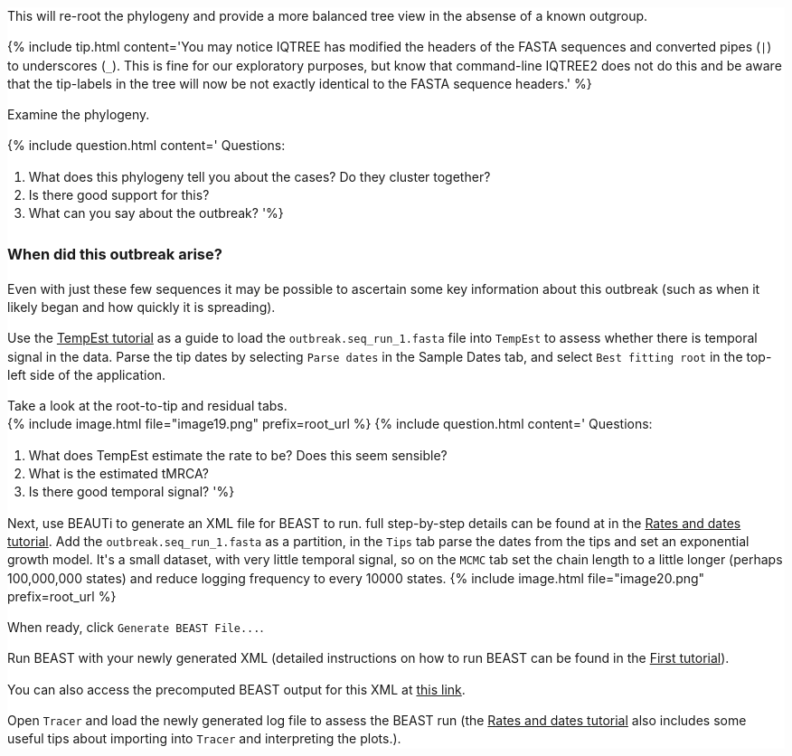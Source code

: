 This will re-root the phylogeny and provide a more balanced tree view in the absense of a known outgroup.

{% include tip.html content='You may notice IQTREE has modified the headers of the FASTA sequences and converted pipes (`|`) to underscores (`_`). This is fine for our exploratory purposes, but know that command-line IQTREE2 does not do this and be aware that the tip-labels in the tree will now be not exactly identical to the FASTA sequence headers.' %}

Examine the phylogeny.

{% include question.html content='
Questions:<br>
1. What does this phylogeny tell you about the cases? Do they cluster together?<br>
2. Is there good support for this?<br>
3. What can you say about the outbreak?
'%}

### When did this outbreak arise?

Even with just these few sequences it may be possible to ascertain some key information about this outbreak (such as when it likely began and how quickly it is spreading).

Use the [TempEst tutorial](https://beast.community/tempest_tutorial) as a guide to load the `outbreak.seq_run_1.fasta` file into `TempEst` to assess whether there is temporal signal in the data. Parse the tip dates by selecting `Parse dates` in the Sample Dates tab, and select `Best fitting root` in the top-left side of the application. 

Take a look at the root-to-tip and residual tabs.  
{% include image.html file="image19.png" prefix=root_url %}
{% include question.html content='
Questions:<br>
1. What does TempEst estimate the rate to be? Does this seem sensible?<br>
2. What is the estimated tMRCA?<br>
3. Is there good temporal signal?
'%}

Next, use BEAUTi to generate an XML file for BEAST to run. full step-by-step details can be found at 
in the [Rates and dates tutorial](https://beast.community/rates_and_dates). Add the `outbreak.seq_run_1.fasta` as a partition, in the `Tips` tab parse the dates from the tips and set an exponential growth model. It's a small dataset, with very little temporal signal, so on the `MCMC` tab set the chain length to a little longer (perhaps 100,000,000 states) and reduce logging frequency to every 10000 states. 
{% include image.html file="image20.png" prefix=root_url %}

When ready, click `Generate BEAST File...`. 

Run BEAST with your newly generated XML (detailed instructions on how to run BEAST can be found in the [First tutorial](https://beast.community/first_tutorial)). 

<div class="alert alert-success" role="alert"><i class="fa fa-download fa-lg"></i> You can also access the precomputed BEAST output for this XML at <a href="{{ root_url }}files/outbreak.seq_run_1.beast_out.zip">this link</a>.</div>

Open `Tracer` and load the newly generated log file to assess the BEAST run (the [Rates and dates tutorial](https://beast.community/rates_and_dates) also includes some useful tips about importing into `Tracer` and interpreting the plots.). 
